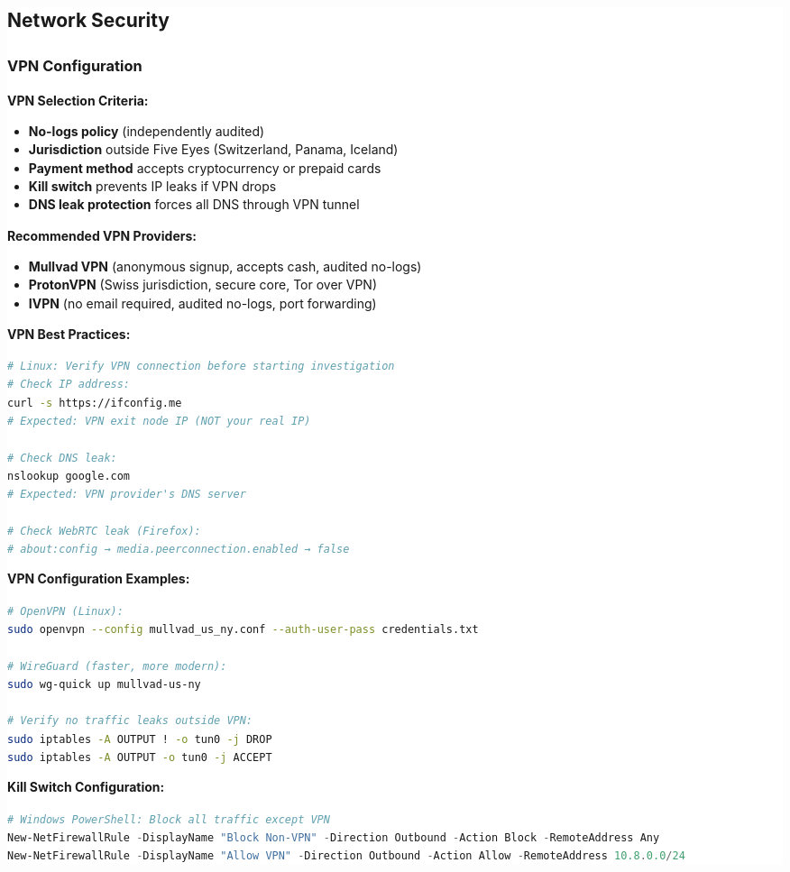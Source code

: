 
## Network Security

### VPN Configuration

**VPN Selection Criteria:**
- **No-logs policy** (independently audited)
- **Jurisdiction** outside Five Eyes (Switzerland, Panama, Iceland)
- **Payment method** accepts cryptocurrency or prepaid cards
- **Kill switch** prevents IP leaks if VPN drops
- **DNS leak protection** forces all DNS through VPN tunnel

**Recommended VPN Providers:**
- **Mullvad VPN** (anonymous signup, accepts cash, audited no-logs)
- **ProtonVPN** (Swiss jurisdiction, secure core, Tor over VPN)
- **IVPN** (no email required, audited no-logs, port forwarding)

**VPN Best Practices:**

```bash
# Linux: Verify VPN connection before starting investigation
# Check IP address:
curl -s https://ifconfig.me
# Expected: VPN exit node IP (NOT your real IP)

# Check DNS leak:
nslookup google.com
# Expected: VPN provider's DNS server

# Check WebRTC leak (Firefox):
# about:config → media.peerconnection.enabled → false
```

**VPN Configuration Examples:**

```bash
# OpenVPN (Linux):
sudo openvpn --config mullvad_us_ny.conf --auth-user-pass credentials.txt

# WireGuard (faster, more modern):
sudo wg-quick up mullvad-us-ny

# Verify no traffic leaks outside VPN:
sudo iptables -A OUTPUT ! -o tun0 -j DROP
sudo iptables -A OUTPUT -o tun0 -j ACCEPT
```

**Kill Switch Configuration:**

```powershell
# Windows PowerShell: Block all traffic except VPN
New-NetFirewallRule -DisplayName "Block Non-VPN" -Direction Outbound -Action Block -RemoteAddress Any
New-NetFirewallRule -DisplayName "Allow VPN" -Direction Outbound -Action Allow -RemoteAddress 10.8.0.0/24
```
